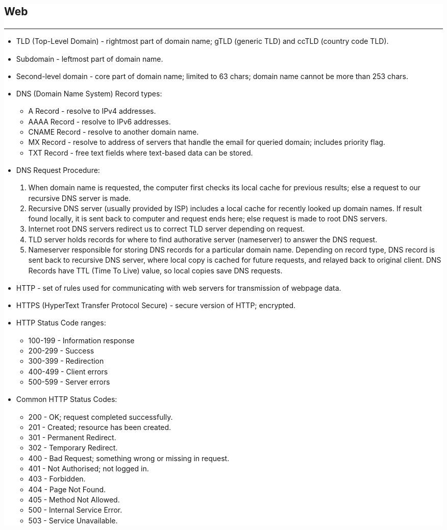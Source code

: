 ## Web

---

* TLD (Top-Level Domain) - rightmost part of domain name; gTLD (generic TLD) and ccTLD (country code TLD).

* Subdomain - leftmost part of domain name.

* Second-level domain - core part of domain name; limited to 63 chars; domain name cannot be more than 253 chars.

* DNS (Domain Name System) Record types:

  * A Record - resolve to IPv4 addresses.
  * AAAA Record - resolve to IPv6 addresses.
  * CNAME Record - resolve to another domain name.
  * MX Record - resolve to address of servers that handle the email for queried domain; includes priority flag.
  * TXT Record - free text fields where text-based data can be stored.

* DNS Request Procedure:

  1. When domain name is requested, the computer first checks its local cache for previous results; else a request to our recursive DNS server is made.
  2. Recursive DNS server (usually provided by ISP) includes a local cache for recently looked up domain names. If result found locally, it is sent back to computer and request ends here; else request is made to root DNS servers.
  3. Internet root DNS servers redirect us to correct TLD server depending on request.
  4. TLD server holds records for where to find authorative server (nameserver) to answer the DNS request.
  5. Nameserver responsible for storing DNS records for a particular domain name. Depending on record type, DNS record is sent back to recursive DNS server, where local copy is cached for future requests, and relayed back to original client. DNS Records have TTL (Time To Live) value, so local copies save DNS requests.

* HTTP - set of rules used for communicating with web servers for transmission of webpage data.

* HTTPS (HyperText Transfer Protocol Secure) - secure version of HTTP; encrypted.

* HTTP Status Code ranges:

  * 100-199 - Information response
  * 200-299 - Success
  * 300-399 - Redirection
  * 400-499 - Client errors
  * 500-599 - Server errors

* Common HTTP Status Codes:

  * 200 - OK; request completed successfully.
  * 201 - Created; resource has been created.
  * 301 - Permanent Redirect.
  * 302 - Temporary Redirect.
  * 400 - Bad Request; something wrong or missing in request.
  * 401 - Not Authorised; not logged in.
  * 403 - Forbidden.
  * 404 - Page Not Found.
  * 405 - Method Not Allowed.
  * 500 - Internal Service Error.
  * 503 - Service Unavailable.
